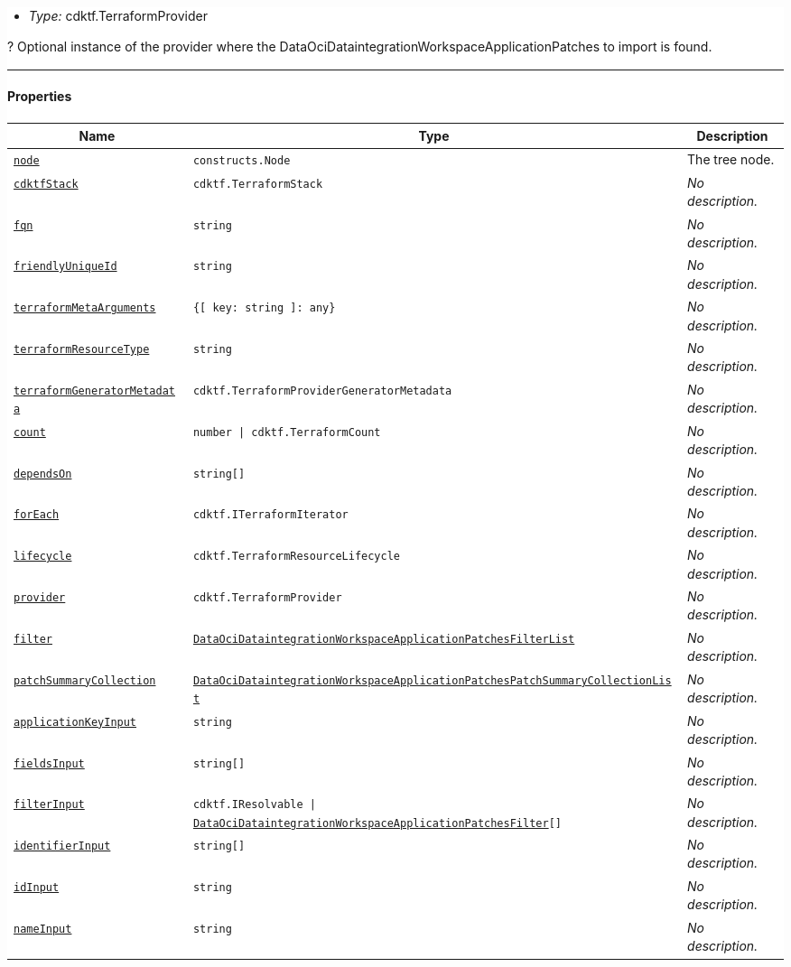 - *Type:* cdktf.TerraformProvider

? Optional instance of the provider where the DataOciDataintegrationWorkspaceApplicationPatches to import is found.

---

#### Properties <a name="Properties" id="Properties"></a>

| **Name** | **Type** | **Description** |
| --- | --- | --- |
| <code><a href="#rhizo-co-terraform-provider-oci.dataOciDataintegrationWorkspaceApplicationPatches.DataOciDataintegrationWorkspaceApplicationPatches.property.node">node</a></code> | <code>constructs.Node</code> | The tree node. |
| <code><a href="#rhizo-co-terraform-provider-oci.dataOciDataintegrationWorkspaceApplicationPatches.DataOciDataintegrationWorkspaceApplicationPatches.property.cdktfStack">cdktfStack</a></code> | <code>cdktf.TerraformStack</code> | *No description.* |
| <code><a href="#rhizo-co-terraform-provider-oci.dataOciDataintegrationWorkspaceApplicationPatches.DataOciDataintegrationWorkspaceApplicationPatches.property.fqn">fqn</a></code> | <code>string</code> | *No description.* |
| <code><a href="#rhizo-co-terraform-provider-oci.dataOciDataintegrationWorkspaceApplicationPatches.DataOciDataintegrationWorkspaceApplicationPatches.property.friendlyUniqueId">friendlyUniqueId</a></code> | <code>string</code> | *No description.* |
| <code><a href="#rhizo-co-terraform-provider-oci.dataOciDataintegrationWorkspaceApplicationPatches.DataOciDataintegrationWorkspaceApplicationPatches.property.terraformMetaArguments">terraformMetaArguments</a></code> | <code>{[ key: string ]: any}</code> | *No description.* |
| <code><a href="#rhizo-co-terraform-provider-oci.dataOciDataintegrationWorkspaceApplicationPatches.DataOciDataintegrationWorkspaceApplicationPatches.property.terraformResourceType">terraformResourceType</a></code> | <code>string</code> | *No description.* |
| <code><a href="#rhizo-co-terraform-provider-oci.dataOciDataintegrationWorkspaceApplicationPatches.DataOciDataintegrationWorkspaceApplicationPatches.property.terraformGeneratorMetadata">terraformGeneratorMetadata</a></code> | <code>cdktf.TerraformProviderGeneratorMetadata</code> | *No description.* |
| <code><a href="#rhizo-co-terraform-provider-oci.dataOciDataintegrationWorkspaceApplicationPatches.DataOciDataintegrationWorkspaceApplicationPatches.property.count">count</a></code> | <code>number \| cdktf.TerraformCount</code> | *No description.* |
| <code><a href="#rhizo-co-terraform-provider-oci.dataOciDataintegrationWorkspaceApplicationPatches.DataOciDataintegrationWorkspaceApplicationPatches.property.dependsOn">dependsOn</a></code> | <code>string[]</code> | *No description.* |
| <code><a href="#rhizo-co-terraform-provider-oci.dataOciDataintegrationWorkspaceApplicationPatches.DataOciDataintegrationWorkspaceApplicationPatches.property.forEach">forEach</a></code> | <code>cdktf.ITerraformIterator</code> | *No description.* |
| <code><a href="#rhizo-co-terraform-provider-oci.dataOciDataintegrationWorkspaceApplicationPatches.DataOciDataintegrationWorkspaceApplicationPatches.property.lifecycle">lifecycle</a></code> | <code>cdktf.TerraformResourceLifecycle</code> | *No description.* |
| <code><a href="#rhizo-co-terraform-provider-oci.dataOciDataintegrationWorkspaceApplicationPatches.DataOciDataintegrationWorkspaceApplicationPatches.property.provider">provider</a></code> | <code>cdktf.TerraformProvider</code> | *No description.* |
| <code><a href="#rhizo-co-terraform-provider-oci.dataOciDataintegrationWorkspaceApplicationPatches.DataOciDataintegrationWorkspaceApplicationPatches.property.filter">filter</a></code> | <code><a href="#rhizo-co-terraform-provider-oci.dataOciDataintegrationWorkspaceApplicationPatches.DataOciDataintegrationWorkspaceApplicationPatchesFilterList">DataOciDataintegrationWorkspaceApplicationPatchesFilterList</a></code> | *No description.* |
| <code><a href="#rhizo-co-terraform-provider-oci.dataOciDataintegrationWorkspaceApplicationPatches.DataOciDataintegrationWorkspaceApplicationPatches.property.patchSummaryCollection">patchSummaryCollection</a></code> | <code><a href="#rhizo-co-terraform-provider-oci.dataOciDataintegrationWorkspaceApplicationPatches.DataOciDataintegrationWorkspaceApplicationPatchesPatchSummaryCollectionList">DataOciDataintegrationWorkspaceApplicationPatchesPatchSummaryCollectionList</a></code> | *No description.* |
| <code><a href="#rhizo-co-terraform-provider-oci.dataOciDataintegrationWorkspaceApplicationPatches.DataOciDataintegrationWorkspaceApplicationPatches.property.applicationKeyInput">applicationKeyInput</a></code> | <code>string</code> | *No description.* |
| <code><a href="#rhizo-co-terraform-provider-oci.dataOciDataintegrationWorkspaceApplicationPatches.DataOciDataintegrationWorkspaceApplicationPatches.property.fieldsInput">fieldsInput</a></code> | <code>string[]</code> | *No description.* |
| <code><a href="#rhizo-co-terraform-provider-oci.dataOciDataintegrationWorkspaceApplicationPatches.DataOciDataintegrationWorkspaceApplicationPatches.property.filterInput">filterInput</a></code> | <code>cdktf.IResolvable \| <a href="#rhizo-co-terraform-provider-oci.dataOciDataintegrationWorkspaceApplicationPatches.DataOciDataintegrationWorkspaceApplicationPatchesFilter">DataOciDataintegrationWorkspaceApplicationPatchesFilter</a>[]</code> | *No description.* |
| <code><a href="#rhizo-co-terraform-provider-oci.dataOciDataintegrationWorkspaceApplicationPatches.DataOciDataintegrationWorkspaceApplicationPatches.property.identifierInput">identifierInput</a></code> | <code>string[]</code> | *No description.* |
| <code><a href="#rhizo-co-terraform-provider-oci.dataOciDataintegrationWorkspaceApplicationPatches.DataOciDataintegrationWorkspaceApplicationPatches.property.idInput">idInput</a></code> | <code>string</code> | *No description.* |
| <code><a href="#rhizo-co-terraform-provider-oci.dataOciDataintegrationWorkspaceApplicationPatches.DataOciDataintegrationWorkspaceApplicationPatches.property.nameInput">nameInput</a></code> | <code>string</code> | *No description.* |